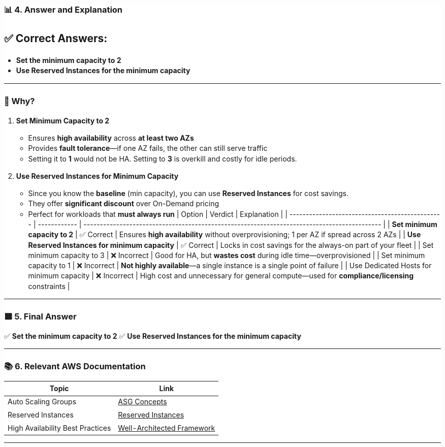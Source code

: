 ### 📊 4. Answer and Explanation

## ✅ Correct Answers:

- **Set the minimum capacity to 2**
- **Use Reserved Instances for the minimum capacity**

---

### 🧠 Why?

1. **Set Minimum Capacity to 2**

   - Ensures **high availability** across **at least two AZs**
   - Provides **fault tolerance**—if one AZ fails, the other can still serve traffic
   - Setting it to **1** would not be HA. Setting to **3** is overkill and costly for idle periods.

2. **Use Reserved Instances for Minimum Capacity**

   - Since you know the **baseline** (min capacity), you can use **Reserved Instances** for cost savings.
   - They offer **significant discount** over On-Demand pricing
   - Perfect for workloads that **must always run**
| Option                                          | Verdict      | Explanation                                                                                 |
| ----------------------------------------------- | ------------ | ------------------------------------------------------------------------------------------- |
| **Set minimum capacity to 2**                   | ✅ Correct   | Ensures **high availability** without overprovisioning; 1 per AZ if spread across 2 AZs     |
| **Use Reserved Instances for minimum capacity** | ✅ Correct   | Locks in cost savings for the always-on part of your fleet                                  |
| Set minimum capacity to 3                       | ❌ Incorrect | Good for HA, but **wastes cost** during idle time—overprovisioned                           |
| Set minimum capacity to 1                       | ❌ Incorrect | **Not highly available**—a single instance is a single point of failure                     |
| Use Dedicated Hosts for minimum capacity        | ❌ Incorrect | High cost and unnecessary for general compute—used for **compliance/licensing** constraints |
---

### 🟩 5. Final Answer

✅ **Set the minimum capacity to 2**
✅ **Use Reserved Instances for the minimum capacity**

---

### 📚 6. Relevant AWS Documentation
| Topic                            | Link                                                                                                  |
| -------------------------------- | ----------------------------------------------------------------------------------------------------- |
| Auto Scaling Groups              | [ASG Concepts](https://docs.aws.amazon.com/autoscaling/ec2/userguide/AutoScalingGroup.html)           |
| Reserved Instances               | [Reserved Instances](https://docs.aws.amazon.com/AWSEC2/latest/UserGuide/ec2-reserved-instances.html) |
| High Availability Best Practices | [Well-Architected Framework](https://docs.aws.amazon.com/wellarchitected/latest/framework/)           |
---
